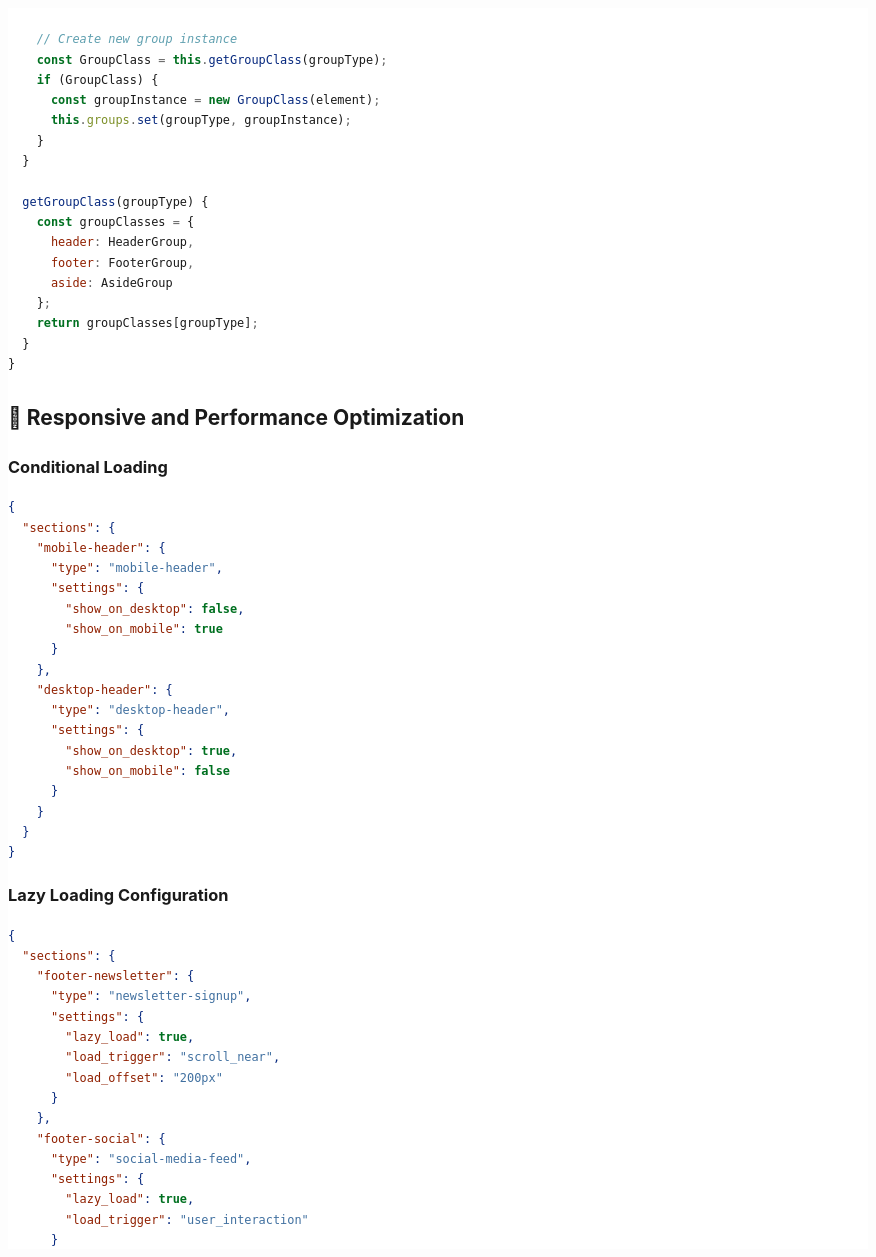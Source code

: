 ```javascript

    // Create new group instance
    const GroupClass = this.getGroupClass(groupType);
    if (GroupClass) {
      const groupInstance = new GroupClass(element);
      this.groups.set(groupType, groupInstance);
    }
  }

  getGroupClass(groupType) {
    const groupClasses = {
      header: HeaderGroup,
      footer: FooterGroup,
      aside: AsideGroup
    };
    return groupClasses[groupType];
  }
}
```

## 📱 Responsive and Performance Optimization

### Conditional Loading
```json
{
  "sections": {
    "mobile-header": {
      "type": "mobile-header",
      "settings": {
        "show_on_desktop": false,
        "show_on_mobile": true
      }
    },
    "desktop-header": {
      "type": "desktop-header",
      "settings": {
        "show_on_desktop": true,
        "show_on_mobile": false
      }
    }
  }
}
```

### Lazy Loading Configuration
```json
{
  "sections": {
    "footer-newsletter": {
      "type": "newsletter-signup",
      "settings": {
        "lazy_load": true,
        "load_trigger": "scroll_near",
        "load_offset": "200px"
      }
    },
    "footer-social": {
      "type": "social-media-feed",
      "settings": {
        "lazy_load": true,
        "load_trigger": "user_interaction"
      }
```